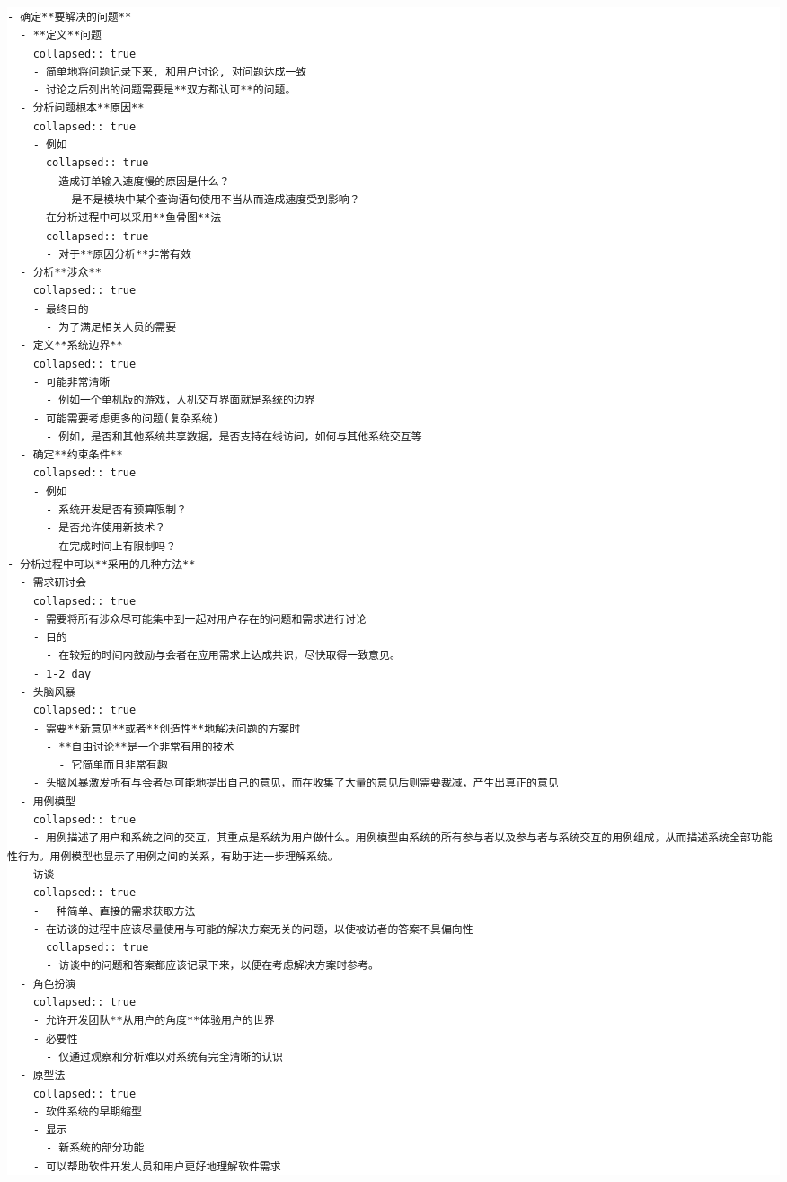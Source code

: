     - 确定**要解决的问题**
      - **定义**问题
        collapsed:: true
        - 简单地将问题记录下来, 和用户讨论, 对问题达成一致
        - 讨论之后列出的问题需要是**双方都认可**的问题。
      - 分析问题根本**原因**
        collapsed:: true
        - 例如
          collapsed:: true
          - 造成订单输入速度慢的原因是什么？
            - 是不是模块中某个查询语句使用不当从而造成速度受到影响？
        - 在分析过程中可以采用**鱼骨图**法
          collapsed:: true
          - 对于**原因分析**非常有效
      - 分析**涉众**
        collapsed:: true
        - 最终目的
          - 为了满足相关人员的需要
      - 定义**系统边界**
        collapsed:: true
        - 可能非常清晰
          - 例如一个单机版的游戏，人机交互界面就是系统的边界
        - 可能需要考虑更多的问题(复杂系统)
          - 例如，是否和其他系统共享数据，是否支持在线访问，如何与其他系统交互等
      - 确定**约束条件**
        collapsed:: true
        - 例如
          - 系统开发是否有预算限制？
          - 是否允许使用新技术？
          - 在完成时间上有限制吗？
    - 分析过程中可以**采用的几种方法**
      - 需求研讨会
        collapsed:: true
        - 需要将所有涉众尽可能集中到一起对用户存在的问题和需求进行讨论
        - 目的
          - 在较短的时间内鼓励与会者在应用需求上达成共识，尽快取得一致意见。
        - 1-2 day
      - 头脑风暴
        collapsed:: true
        - 需要**新意见**或者**创造性**地解决问题的方案时
          - **自由讨论**是一个非常有用的技术
            - 它简单而且非常有趣
        - 头脑风暴激发所有与会者尽可能地提出自己的意见，而在收集了大量的意见后则需要裁减，产生出真正的意见
      - 用例模型
        collapsed:: true
        - 用例描述了用户和系统之间的交互，其重点是系统为用户做什么。用例模型由系统的所有参与者以及参与者与系统交互的用例组成，从而描述系统全部功能性行为。用例模型也显示了用例之间的关系，有助于进一步理解系统。
      - 访谈
        collapsed:: true
        - 一种简单、直接的需求获取方法
        - 在访谈的过程中应该尽量使用与可能的解决方案无关的问题，以使被访者的答案不具偏向性
          collapsed:: true
          - 访谈中的问题和答案都应该记录下来，以便在考虑解决方案时参考。
      - 角色扮演
        collapsed:: true
        - 允许开发团队**从用户的角度**体验用户的世界
        - 必要性
          - 仅通过观察和分析难以对系统有完全清晰的认识
      - 原型法
        collapsed:: true
        - 软件系统的早期缩型
        - 显示
          - 新系统的部分功能
        - 可以帮助软件开发人员和用户更好地理解软件需求